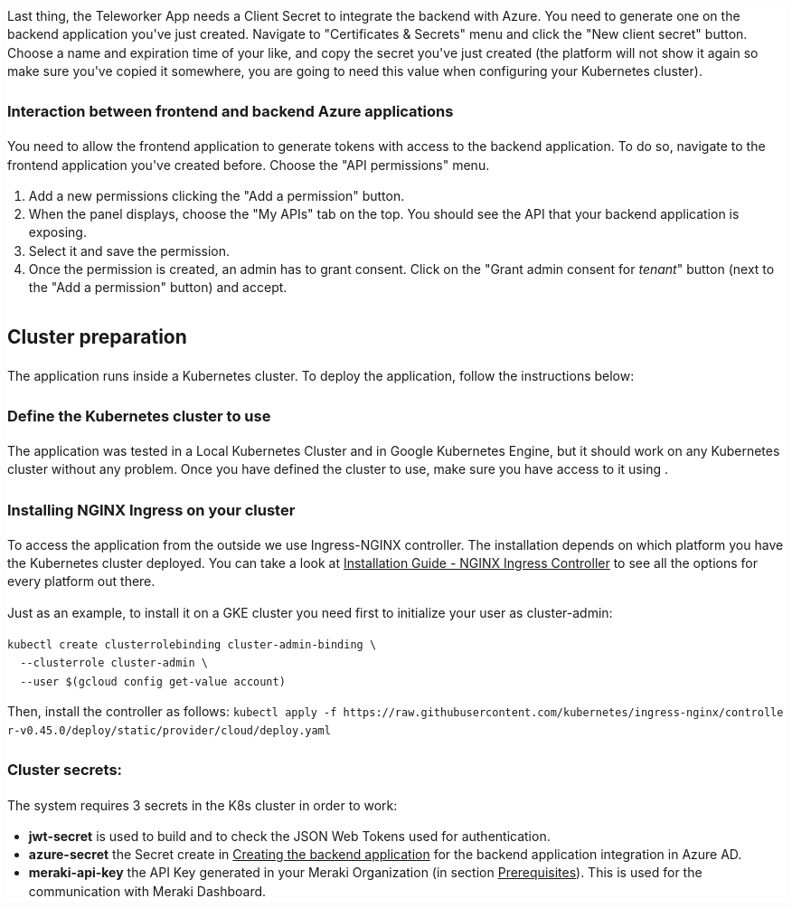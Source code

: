 Last thing, the Teleworker App needs a Client Secret to integrate the backend with Azure. You need to generate one on the backend application you've just created. Navigate to "Certificates & Secrets" menu and click the "New client secret" button. Choose a name and expiration time of your like, and copy the secret you've just created (the platform will not show it again so make sure you've copied it somewhere, you are going to need this value when configuring your Kubernetes cluster).

### <a name="azure_final"></a>Interaction between frontend and backend Azure applications
You need to allow the frontend application to generate tokens with access to the backend application. To do so, navigate to the frontend application you've created before. Choose the "API permissions" menu.
1. Add a new permissions clicking the "Add a permission" button. 
2. When the panel displays, choose the "My APIs" tab on the top. You should see the API that your backend application is exposing.
3. Select it and save the permission.
4. Once the permission is created, an admin has to grant consent. Click on the "Grant admin consent for *tenant*" button (next to the "Add a permission" button) and accept.

## Cluster preparation

The application runs inside a Kubernetes cluster. To deploy the application, follow the instructions below:

### <a name="k8s_choose"></a>Define the Kubernetes cluster to use
The application was tested in a Local Kubernetes Cluster and in Google Kubernetes Engine, but it should work on any Kubernetes cluster without any problem. Once you have defined the cluster to use, make sure you have access to it using <kubectl>.

### <a name="k8s_ingress"></a>Installing NGINX Ingress on your cluster
To access the application from the outside we use Ingress-NGINX controller. The installation depends on which platform you have the Kubernetes cluster deployed. You can take a look at [Installation Guide - NGINX Ingress Controller](https://kubernetes.github.io/ingress-nginx/deploy/) to see all the options for every platform out there.

Just as an example, to install it on a GKE cluster you need first to initialize your user as cluster-admin:
~~~
kubectl create clusterrolebinding cluster-admin-binding \
  --clusterrole cluster-admin \
  --user $(gcloud config get-value account)
~~~

Then, install the controller as follows:
`kubectl apply -f https://raw.githubusercontent.com/kubernetes/ingress-nginx/controller-v0.45.0/deploy/static/provider/cloud/deploy.yaml`

### <a name="k8s_secrets"></a>Cluster secrets:
The system requires 3 secrets in the K8s cluster in order to work:

* **jwt-secret** is used to build and to check the JSON Web Tokens used for authentication.
* **azure-secret** the Secret create in [Creating the backend application](#azure_backend) for the backend application integration in Azure AD.
* **meraki-api-key** the API Key generated in your Meraki Organization (in section [Prerequisites](#meraki_pre)). This is used for the communication with Meraki Dashboard.
